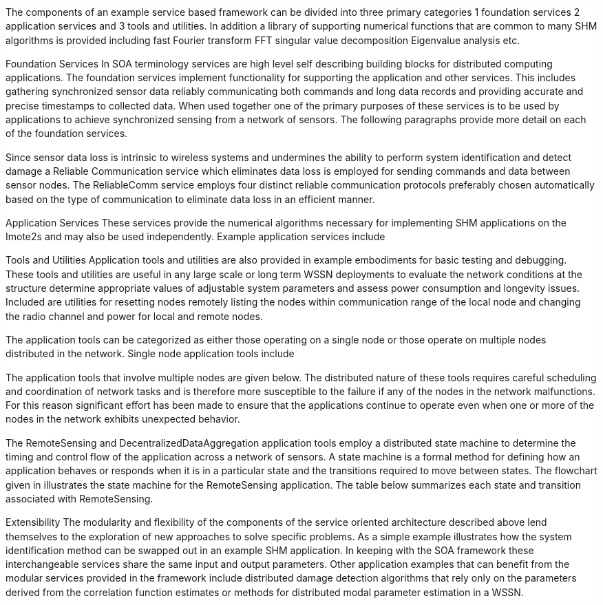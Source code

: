 The components of an example service based framework can be divided into three primary categories 1 foundation services 2 application services and 3 tools and utilities. In addition a library of supporting numerical functions that are common to many SHM algorithms is provided including fast Fourier transform FFT singular value decomposition Eigenvalue analysis etc.

Foundation Services In SOA terminology services are high level self describing building blocks for distributed computing applications. The foundation services implement functionality for supporting the application and other services. This includes gathering synchronized sensor data reliably communicating both commands and long data records and providing accurate and precise timestamps to collected data. When used together one of the primary purposes of these services is to be used by applications to achieve synchronized sensing from a network of sensors. The following paragraphs provide more detail on each of the foundation services.

Since sensor data loss is intrinsic to wireless systems and undermines the ability to perform system identification and detect damage a Reliable Communication service which eliminates data loss is employed for sending commands and data between sensor nodes. The ReliableComm service employs four distinct reliable communication protocols preferably chosen automatically based on the type of communication to eliminate data loss in an efficient manner.

Application Services These services provide the numerical algorithms necessary for implementing SHM applications on the Imote2s and may also be used independently. Example application services include 

Tools and Utilities Application tools and utilities are also provided in example embodiments for basic testing and debugging. These tools and utilities are useful in any large scale or long term WSSN deployments to evaluate the network conditions at the structure determine appropriate values of adjustable system parameters and assess power consumption and longevity issues. Included are utilities for resetting nodes remotely listing the nodes within communication range of the local node and changing the radio channel and power for local and remote nodes.

The application tools can be categorized as either those operating on a single node or those operate on multiple nodes distributed in the network. Single node application tools include 

The application tools that involve multiple nodes are given below. The distributed nature of these tools requires careful scheduling and coordination of network tasks and is therefore more susceptible to the failure if any of the nodes in the network malfunctions. For this reason significant effort has been made to ensure that the applications continue to operate even when one or more of the nodes in the network exhibits unexpected behavior.

The RemoteSensing and DecentralizedDataAggregation application tools employ a distributed state machine to determine the timing and control flow of the application across a network of sensors. A state machine is a formal method for defining how an application behaves or responds when it is in a particular state and the transitions required to move between states. The flowchart given in illustrates the state machine for the RemoteSensing application. The table below summarizes each state and transition associated with RemoteSensing.

Extensibility The modularity and flexibility of the components of the service oriented architecture described above lend themselves to the exploration of new approaches to solve specific problems. As a simple example illustrates how the system identification method can be swapped out in an example SHM application. In keeping with the SOA framework these interchangeable services share the same input and output parameters. Other application examples that can benefit from the modular services provided in the framework include distributed damage detection algorithms that rely only on the parameters derived from the correlation function estimates or methods for distributed modal parameter estimation in a WSSN.
